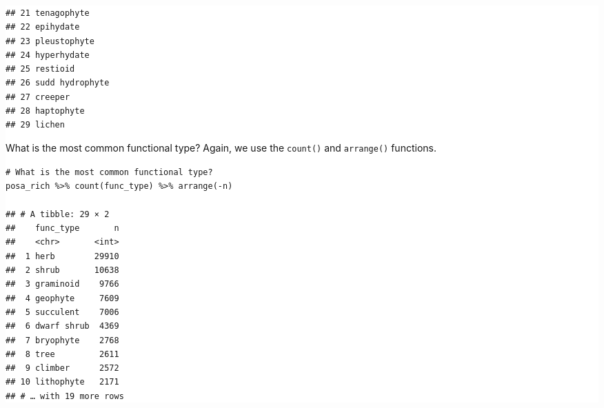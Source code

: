     ## 21 tenagophyte        
    ## 22 epihydate          
    ## 23 pleustophyte       
    ## 24 hyperhydate        
    ## 25 restioid           
    ## 26 sudd hydrophyte    
    ## 27 creeper            
    ## 28 haptophyte         
    ## 29 lichen

What is the most common functional type? Again, we use the `count()` and
`arrange()` functions.

    # What is the most common functional type?
    posa_rich %>% count(func_type) %>% arrange(-n)

    ## # A tibble: 29 × 2
    ##    func_type       n
    ##    <chr>       <int>
    ##  1 herb        29910
    ##  2 shrub       10638
    ##  3 graminoid    9766
    ##  4 geophyte     7609
    ##  5 succulent    7006
    ##  6 dwarf shrub  4369
    ##  7 bryophyte    2768
    ##  8 tree         2611
    ##  9 climber      2572
    ## 10 lithophyte   2171
    ## # … with 19 more rows
